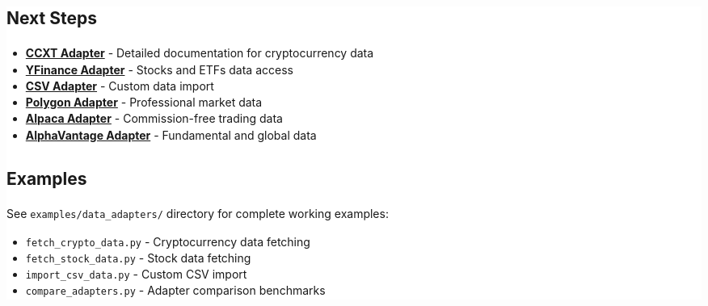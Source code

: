 ## Next Steps

- **[CCXT Adapter](ccxt.md)** - Detailed documentation for cryptocurrency data
- **[YFinance Adapter](yfinance.md)** - Stocks and ETFs data access
- **[CSV Adapter](csv.md)** - Custom data import
- **[Polygon Adapter](polygon.md)** - Professional market data
- **[Alpaca Adapter](alpaca.md)** - Commission-free trading data
- **[AlphaVantage Adapter](alphavantage.md)** - Fundamental and global data

## Examples

See `examples/data_adapters/` directory for complete working examples:
- `fetch_crypto_data.py` - Cryptocurrency data fetching
- `fetch_stock_data.py` - Stock data fetching
- `import_csv_data.py` - Custom CSV import
- `compare_adapters.py` - Adapter comparison benchmarks
